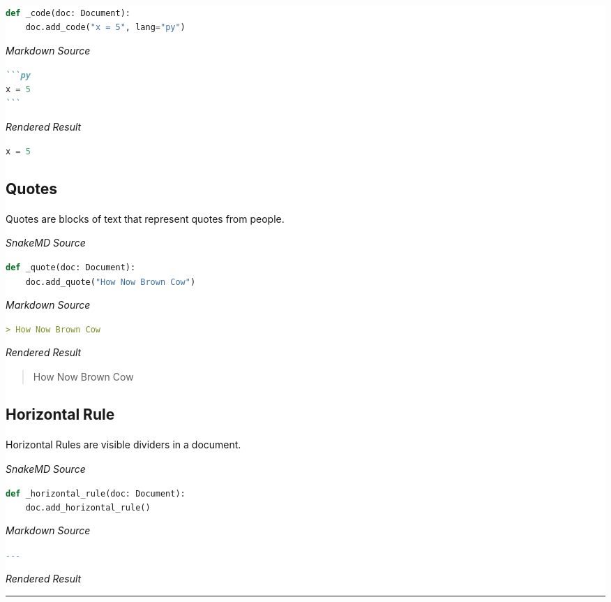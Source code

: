 ```py
def _code(doc: Document):
    doc.add_code("x = 5", lang="py")
```

*Markdown Source*

````markdown
```py
x = 5
```
````

*Rendered Result*

```py
x = 5
```

## Quotes

Quotes are blocks of text that represent quotes from people.

*SnakeMD Source*

```py
def _quote(doc: Document):
    doc.add_quote("How Now Brown Cow")
```

*Markdown Source*

```markdown
> How Now Brown Cow
```

*Rendered Result*

> How Now Brown Cow

## Horizontal Rule

Horizontal Rules are visible dividers in a document.

*SnakeMD Source*

```py
def _horizontal_rule(doc: Document):
    doc.add_horizontal_rule()
```

*Markdown Source*

```markdown
---
```

*Rendered Result*

---